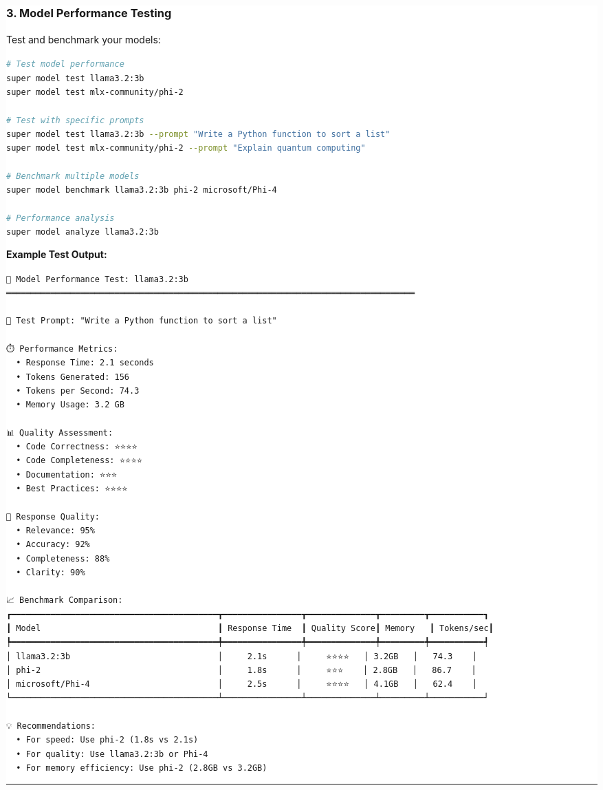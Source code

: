 ### 3. **Model Performance Testing**

Test and benchmark your models:

```bash
# Test model performance
super model test llama3.2:3b
super model test mlx-community/phi-2

# Test with specific prompts
super model test llama3.2:3b --prompt "Write a Python function to sort a list"
super model test mlx-community/phi-2 --prompt "Explain quantum computing"

# Benchmark multiple models
super model benchmark llama3.2:3b phi-2 microsoft/Phi-4

# Performance analysis
super model analyze llama3.2:3b
```

**Example Test Output:**
```
🧪 Model Performance Test: llama3.2:3b
═══════════════════════════════════════════════════════════════════════════════════

📝 Test Prompt: "Write a Python function to sort a list"

⏱️ Performance Metrics:
  • Response Time: 2.1 seconds
  • Tokens Generated: 156
  • Tokens per Second: 74.3
  • Memory Usage: 3.2 GB

📊 Quality Assessment:
  • Code Correctness: ⭐⭐⭐⭐
  • Code Completeness: ⭐⭐⭐⭐
  • Documentation: ⭐⭐⭐
  • Best Practices: ⭐⭐⭐⭐

🎯 Response Quality:
  • Relevance: 95%
  • Accuracy: 92%
  • Completeness: 88%
  • Clarity: 90%

📈 Benchmark Comparison:
┏━━━━━━━━━━━━━━━━━━━━━━━━━━━━━━━━━━━━━━━━━━┳━━━━━━━━━━━━━━━━┳━━━━━━━━━━━━━━┳━━━━━━━━━┳━━━━━━━━━━━┓
┃ Model                                    ┃ Response Time  ┃ Quality Score┃ Memory   ┃ Tokens/sec┃
┡━━━━━━━━━━━━━━━━━━━━━━━━━━━━━━━━━━━━━━━━━━╇━━━━━━━━━━━━━━━━╇━━━━━━━━━━━━━━╇━━━━━━━━━╇━━━━━━━━━━━┩
│ llama3.2:3b                              │     2.1s      │     ⭐⭐⭐⭐   │ 3.2GB   │   74.3    │
│ phi-2                                    │     1.8s      │     ⭐⭐⭐    │ 2.8GB   │   86.7    │
│ microsoft/Phi-4                          │     2.5s      │     ⭐⭐⭐⭐   │ 4.1GB   │   62.4    │
└──────────────────────────────────────────┴────────────────┴──────────────┴─────────┴───────────┘

💡 Recommendations:
  • For speed: Use phi-2 (1.8s vs 2.1s)
  • For quality: Use llama3.2:3b or Phi-4
  • For memory efficiency: Use phi-2 (2.8GB vs 3.2GB)
```

---